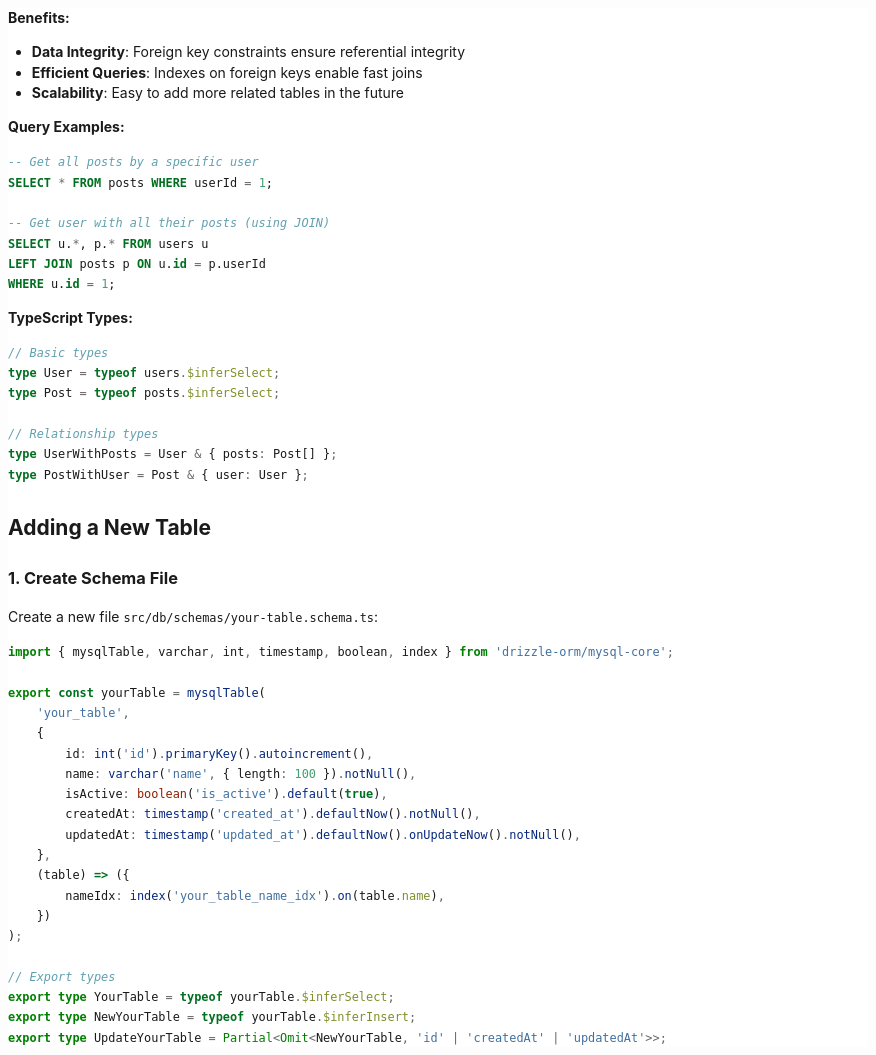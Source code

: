 **Benefits:**
- **Data Integrity**: Foreign key constraints ensure referential integrity
- **Efficient Queries**: Indexes on foreign keys enable fast joins
- **Scalability**: Easy to add more related tables in the future

**Query Examples:**
```sql
-- Get all posts by a specific user
SELECT * FROM posts WHERE userId = 1;

-- Get user with all their posts (using JOIN)
SELECT u.*, p.* FROM users u 
LEFT JOIN posts p ON u.id = p.userId 
WHERE u.id = 1;
```

**TypeScript Types:**
```typescript
// Basic types
type User = typeof users.$inferSelect;
type Post = typeof posts.$inferSelect;

// Relationship types
type UserWithPosts = User & { posts: Post[] };
type PostWithUser = Post & { user: User };
```

## Adding a New Table

### 1. Create Schema File

Create a new file `src/db/schemas/your-table.schema.ts`:

```typescript
import { mysqlTable, varchar, int, timestamp, boolean, index } from 'drizzle-orm/mysql-core';

export const yourTable = mysqlTable(
    'your_table',
    {
        id: int('id').primaryKey().autoincrement(),
        name: varchar('name', { length: 100 }).notNull(),
        isActive: boolean('is_active').default(true),
        createdAt: timestamp('created_at').defaultNow().notNull(),
        updatedAt: timestamp('updated_at').defaultNow().onUpdateNow().notNull(),
    },
    (table) => ({
        nameIdx: index('your_table_name_idx').on(table.name),
    })
);

// Export types
export type YourTable = typeof yourTable.$inferSelect;
export type NewYourTable = typeof yourTable.$inferInsert;
export type UpdateYourTable = Partial<Omit<NewYourTable, 'id' | 'createdAt' | 'updatedAt'>>;
```
